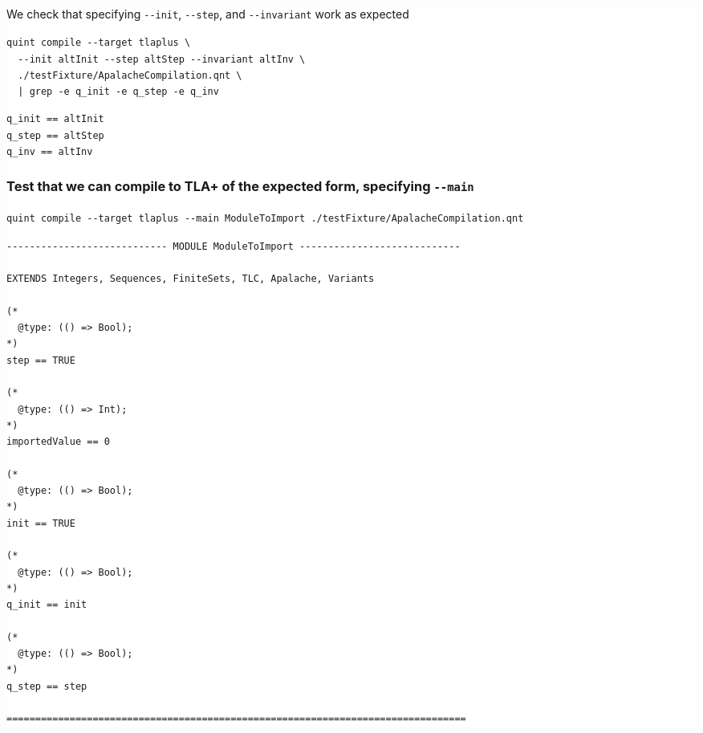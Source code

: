 We check that specifying `--init`, `--step`, and `--invariant` work as expected


```
quint compile --target tlaplus \
  --init altInit --step altStep --invariant altInv \
  ./testFixture/ApalacheCompilation.qnt \
  | grep -e q_init -e q_step -e q_inv
```


```
q_init == altInit
q_step == altStep
q_inv == altInv
```

### Test that we can compile to TLA+ of the expected form, specifying `--main`


```
quint compile --target tlaplus --main ModuleToImport ./testFixture/ApalacheCompilation.qnt
```


```
---------------------------- MODULE ModuleToImport ----------------------------

EXTENDS Integers, Sequences, FiniteSets, TLC, Apalache, Variants

(*
  @type: (() => Bool);
*)
step == TRUE

(*
  @type: (() => Int);
*)
importedValue == 0

(*
  @type: (() => Bool);
*)
init == TRUE

(*
  @type: (() => Bool);
*)
q_init == init

(*
  @type: (() => Bool);
*)
q_step == step

================================================================================
```
